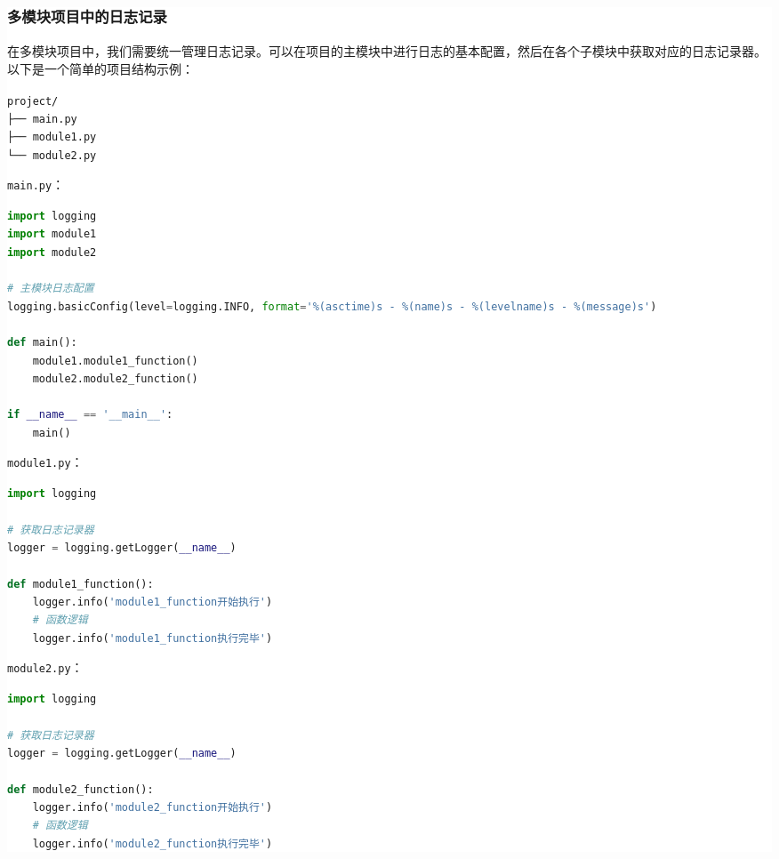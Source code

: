 ### 多模块项目中的日志记录
在多模块项目中，我们需要统一管理日志记录。可以在项目的主模块中进行日志的基本配置，然后在各个子模块中获取对应的日志记录器。以下是一个简单的项目结构示例：

```
project/
├── main.py
├── module1.py
└── module2.py
```

`main.py`：
```python
import logging
import module1
import module2

# 主模块日志配置
logging.basicConfig(level=logging.INFO, format='%(asctime)s - %(name)s - %(levelname)s - %(message)s')

def main():
    module1.module1_function()
    module2.module2_function()

if __name__ == '__main__':
    main()

```

`module1.py`：
```python
import logging

# 获取日志记录器
logger = logging.getLogger(__name__)

def module1_function():
    logger.info('module1_function开始执行')
    # 函数逻辑
    logger.info('module1_function执行完毕')

```

`module2.py`：
```python
import logging

# 获取日志记录器
logger = logging.getLogger(__name__)

def module2_function():
    logger.info('module2_function开始执行')
    # 函数逻辑
    logger.info('module2_function执行完毕')

```
